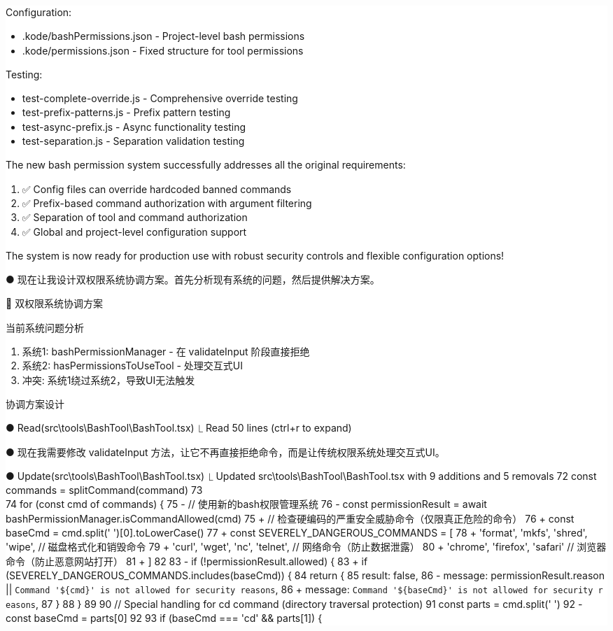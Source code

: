   Configuration:
  - .kode/bashPermissions.json - Project-level bash permissions
  - .kode/permissions.json - Fixed structure for tool permissions

  Testing:
  - test-complete-override.js - Comprehensive override testing
  - test-prefix-patterns.js - Prefix pattern testing
  - test-async-prefix.js - Async functionality testing
  - test-separation.js - Separation validation testing

  The new bash permission system successfully addresses all the original requirements:
  1. ✅ Config files can override hardcoded banned commands
  2. ✅ Prefix-based command authorization with argument filtering
  3. ✅ Separation of tool and command authorization
  4. ✅ Global and project-level configuration support

  The system is now ready for production use with robust security controls and flexible configuration options!





  ● 现在让我设计双权限系统协调方案。首先分析现有系统的问题，然后提供解决方案。

  🎯 双权限系统协调方案

  当前系统问题分析

  1. 系统1: bashPermissionManager - 在 validateInput 阶段直接拒绝
  2. 系统2: hasPermissionsToUseTool - 处理交互式UI
  3. 冲突: 系统1绕过系统2，导致UI无法触发

  协调方案设计

● Read(src\tools\BashTool\BashTool.tsx)
  ⎿  Read 50 lines (ctrl+r to expand)

● 现在我需要修改 validateInput 方法，让它不再直接拒绝命令，而是让传统权限系统处理交互式UI。

● Update(src\tools\BashTool\BashTool.tsx)
  ⎿  Updated src\tools\BashTool\BashTool.tsx with 9 additions and 5 removals
       72        const commands = splitCommand(command)
       73        
       74        for (const cmd of commands) {
       75 -        // 使用新的bash权限管理系统
       76 -        const permissionResult = await bashPermissionManager.isCommandAllowed(cmd)
       75 +        // 检查硬编码的严重安全威胁命令（仅限真正危险的命令）
       76 +        const baseCmd = cmd.split(' ')[0].toLowerCase()
       77 +        const SEVERELY_DANGEROUS_COMMANDS = [
       78 +          'format', 'mkfs', 'shred', 'wipe', // 磁盘格式化和销毁命令
       79 +          'curl', 'wget', 'nc', 'telnet',   // 网络命令（防止数据泄露）
       80 +          'chrome', 'firefox', 'safari'     // 浏览器命令（防止恶意网站打开）
       81 +        ]
       82
       83 -        if (!permissionResult.allowed) {
       83 +        if (SEVERELY_DANGEROUS_COMMANDS.includes(baseCmd)) {
       84            return {
       85              result: false,
       86 -            message: permissionResult.reason || `Command '${cmd}' is not allowed for security reasons`,
       86 +            message: `Command '${baseCmd}' is not allowed for security reasons`,
       87            }
       88          }
       89
       90          // Special handling for cd command (directory traversal protection)
       91          const parts = cmd.split(' ')
       92 -        const baseCmd = parts[0]
       92
       93          if (baseCmd === 'cd' && parts[1]) {